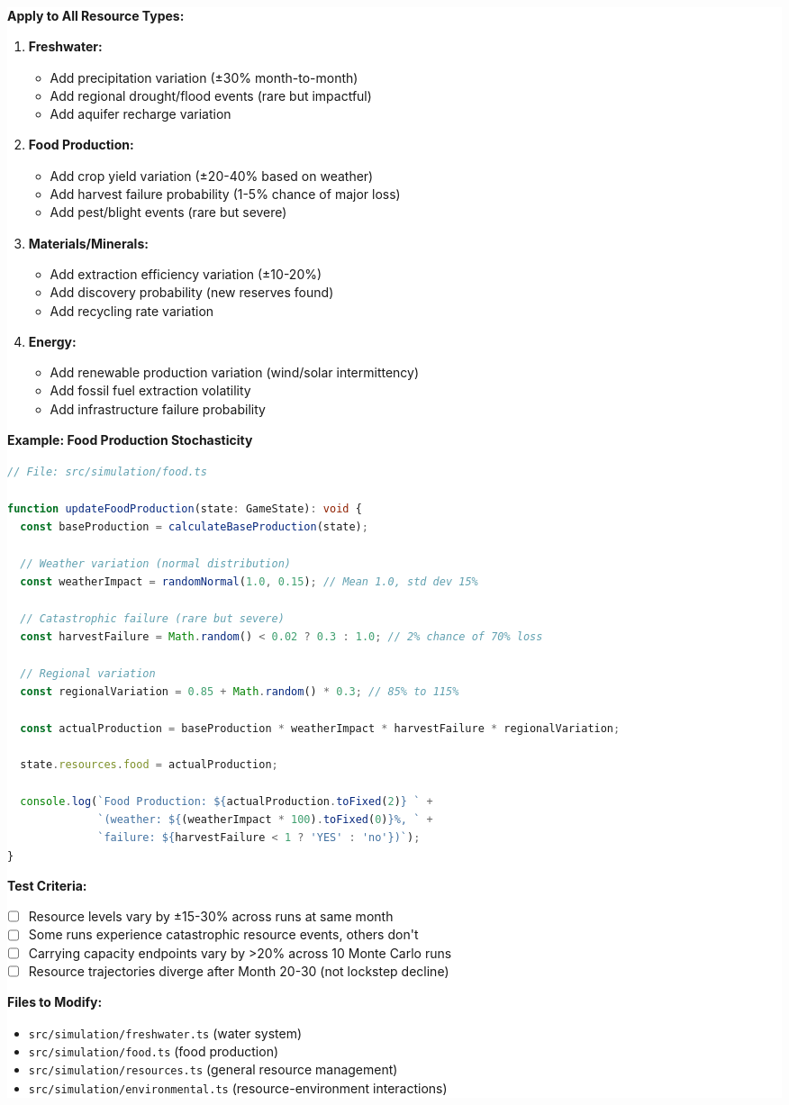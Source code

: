 **Apply to All Resource Types:**

1. **Freshwater:**
   - Add precipitation variation (±30% month-to-month)
   - Add regional drought/flood events (rare but impactful)
   - Add aquifer recharge variation

2. **Food Production:**
   - Add crop yield variation (±20-40% based on weather)
   - Add harvest failure probability (1-5% chance of major loss)
   - Add pest/blight events (rare but severe)

3. **Materials/Minerals:**
   - Add extraction efficiency variation (±10-20%)
   - Add discovery probability (new reserves found)
   - Add recycling rate variation

4. **Energy:**
   - Add renewable production variation (wind/solar intermittency)
   - Add fossil fuel extraction volatility
   - Add infrastructure failure probability

**Example: Food Production Stochasticity**
```typescript
// File: src/simulation/food.ts

function updateFoodProduction(state: GameState): void {
  const baseProduction = calculateBaseProduction(state);

  // Weather variation (normal distribution)
  const weatherImpact = randomNormal(1.0, 0.15); // Mean 1.0, std dev 15%

  // Catastrophic failure (rare but severe)
  const harvestFailure = Math.random() < 0.02 ? 0.3 : 1.0; // 2% chance of 70% loss

  // Regional variation
  const regionalVariation = 0.85 + Math.random() * 0.3; // 85% to 115%

  const actualProduction = baseProduction * weatherImpact * harvestFailure * regionalVariation;

  state.resources.food = actualProduction;

  console.log(`Food Production: ${actualProduction.toFixed(2)} ` +
              `(weather: ${(weatherImpact * 100).toFixed(0)}%, ` +
              `failure: ${harvestFailure < 1 ? 'YES' : 'no'})`);
}
```

**Test Criteria:**
- [ ] Resource levels vary by ±15-30% across runs at same month
- [ ] Some runs experience catastrophic resource events, others don't
- [ ] Carrying capacity endpoints vary by >20% across 10 Monte Carlo runs
- [ ] Resource trajectories diverge after Month 20-30 (not lockstep decline)

**Files to Modify:**
- `src/simulation/freshwater.ts` (water system)
- `src/simulation/food.ts` (food production)
- `src/simulation/resources.ts` (general resource management)
- `src/simulation/environmental.ts` (resource-environment interactions)
